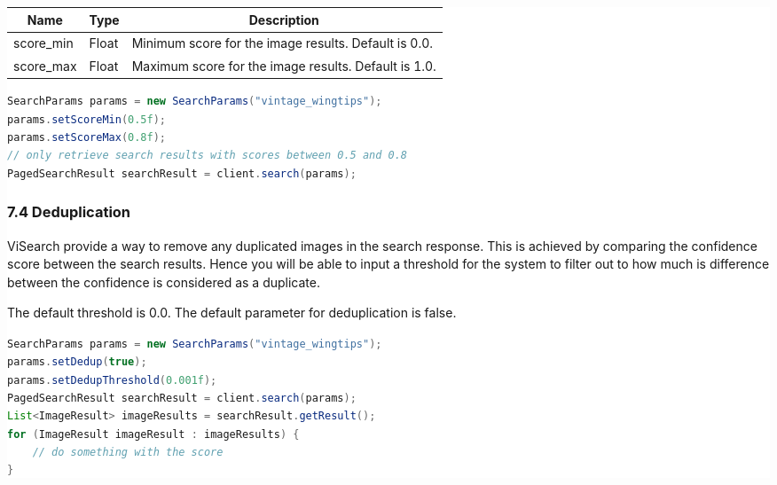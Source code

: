 Name | Type | Description
---- | ---- | -----------
score_min | Float | Minimum score for the image results. Default is 0.0.
score_max | Float | Maximum score for the image results. Default is 1.0.

```java
SearchParams params = new SearchParams("vintage_wingtips");
params.setScoreMin(0.5f);
params.setScoreMax(0.8f);
// only retrieve search results with scores between 0.5 and 0.8
PagedSearchResult searchResult = client.search(params);
```

### 7.4 Deduplication

ViSearch provide a way to remove any duplicated images in the search response. This is achieved by comparing the confidence score between the search results. Hence you will be able to input a threshold for the system to filter out to how much is difference between the confidence is considered as a duplicate.  

The default threshold is 0.0.
The default parameter for deduplication is false.

```java
SearchParams params = new SearchParams("vintage_wingtips");
params.setDedup(true);
params.setDedupThreshold(0.001f);
PagedSearchResult searchResult = client.search(params);
List<ImageResult> imageResults = searchResult.getResult();
for (ImageResult imageResult : imageResults) {
    // do something with the score
}
```

